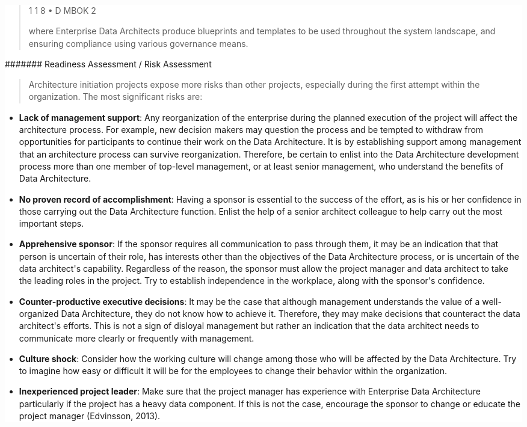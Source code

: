 >
> 1 1 8 • D MBOK 2
>
> where Enterprise Data Architects produce blueprints and templates to
> be used throughout the system landscape, and ensuring compliance using
> various governance means.

####### Readiness Assessment / Risk Assessment

> Architecture initiation projects expose more risks than other
> projects, especially during the first attempt within the organization.
> The most significant risks are:

-   **Lack of management support**: Any reorganization of the enterprise
    during the planned execution of the project will affect the
    architecture process. For example, new decision makers may question
    the process and be tempted to withdraw from opportunities for
    participants to continue their work on the Data Architecture. It is
    by establishing support among management that an architecture
    process can survive reorganization. Therefore, be certain to enlist
    into the Data Architecture development process more than one member
    of top-level management, or at least senior management, who
    understand the benefits of Data Architecture.

-   **No proven record of accomplishment**: Having a sponsor is
    essential to the success of the effort, as is his or her confidence
    in those carrying out the Data Architecture function. Enlist the
    help of a senior architect colleague to help carry out the most
    important steps.

-   **Apprehensive sponsor**: If the sponsor requires all communication
    to pass through them, it may be an indication that that person is
    uncertain of their role, has interests other than the objectives of
    the Data Architecture process, or is uncertain of the data
    architect's capability. Regardless of the reason, the sponsor must
    allow the project manager and data architect to take the leading
    roles in the project. Try to establish independence in the
    workplace, along with the sponsor's confidence.

-   **Counter-productive executive decisions**: It may be the case that
    although management understands the value of a well-organized Data
    Architecture, they do not know how to achieve it. Therefore, they
    may make decisions that counteract the data architect's efforts.
    This is not a sign of disloyal management but rather an indication
    that the data architect needs to communicate more clearly or
    frequently with management.

-   **Culture shock**: Consider how the working culture will change
    among those who will be affected by the Data Architecture. Try to
    imagine how easy or difficult it will be for the employees to change
    their behavior within the organization.

-   **Inexperienced project leader**: Make sure that the project manager
    has experience with Enterprise Data Architecture particularly if the
    project has a heavy data component. If this is not the case,
    encourage the sponsor to change or educate the project manager
    (Edvinsson, 2013).

